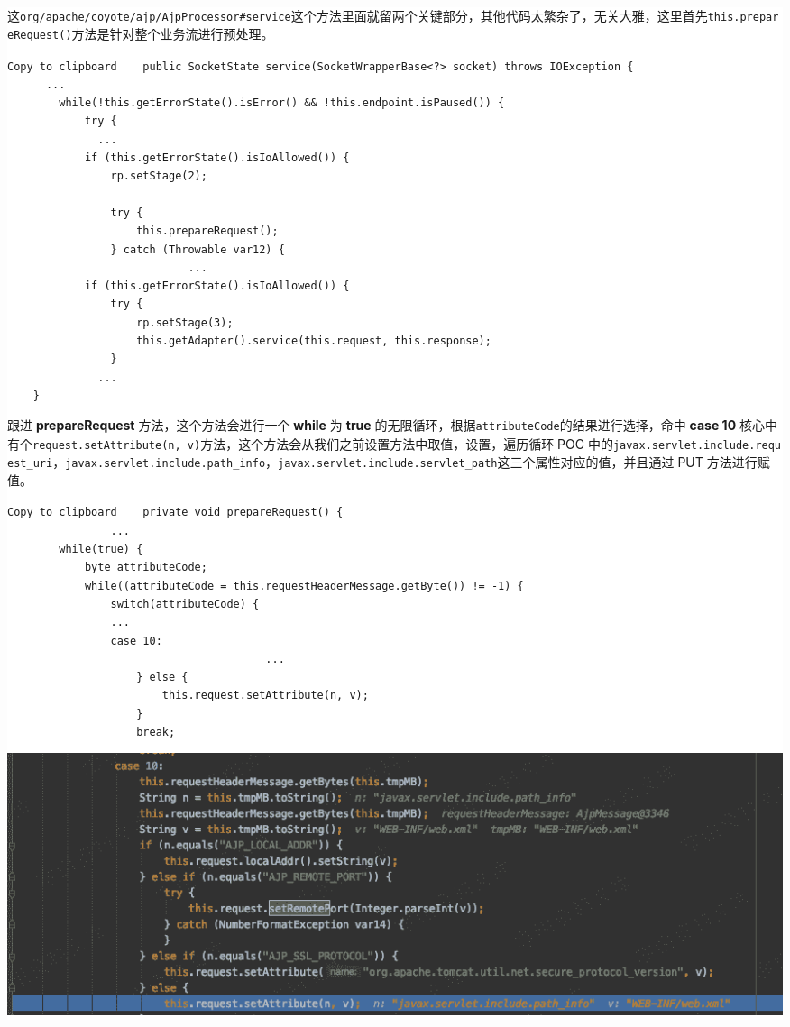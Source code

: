 这`org/apache/coyote/ajp/AjpProcessor#service`这个方法里面就留两个关键部分，其他代码太繁杂了，无关大雅，这里首先`this.prepareRequest()`方法是针对整个业务流进行预处理。

```
Copy to clipboard    public SocketState service(SocketWrapperBase<?> socket) throws IOException {
      ...
        while(!this.getErrorState().isError() && !this.endpoint.isPaused()) {
            try {
              ...
            if (this.getErrorState().isIoAllowed()) {
                rp.setStage(2);

                try {
                    this.prepareRequest();
                } catch (Throwable var12) {
                            ...
            if (this.getErrorState().isIoAllowed()) {
                try {
                    rp.setStage(3);
                    this.getAdapter().service(this.request, this.response);
                } 
              ...
    } 
```

跟进 **prepareRequest** 方法，这个方法会进行一个 **while** 为 **true** 的无限循环，根据`attributeCode`的结果进行选择，命中 **case 10** 核心中有个`request.setAttribute(n, v)`方法，这个方法会从我们之前设置方法中取值，设置，遍历循环 POC 中的`javax.servlet.include.request_uri`，`javax.servlet.include.path_info`，`javax.servlet.include.servlet_path`这三个属性对应的值，并且通过 PUT 方法进行赋值。

```
Copy to clipboard    private void prepareRequest() {
                ...
        while(true) {
            byte attributeCode;
            while((attributeCode = this.requestHeaderMessage.getByte()) != -1) {
                switch(attributeCode) {
                ...
                case 10:
                                        ...
                    } else {
                        this.request.setAttribute(n, v);
                    }
                    break; 
```

![image](img/5fd68417d5938fbfca3180e40eb4f3f6.png)

